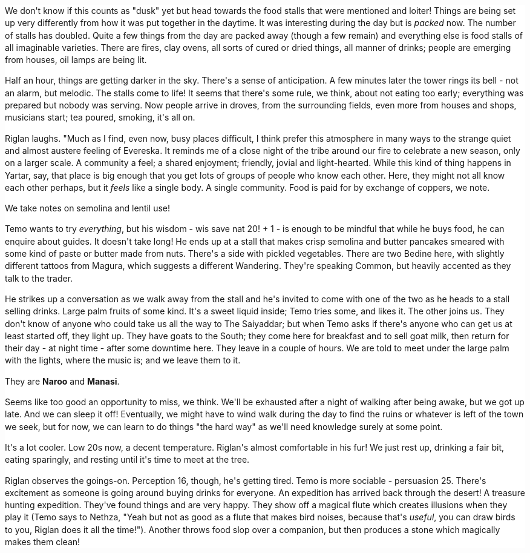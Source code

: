 We don't know if this counts as "dusk" yet but head towards the food stalls that were mentioned and loiter! Things are being set up very differently from how it was put together in the daytime. It was interesting during the day but is *packed* now. The number of stalls has doubled. Quite a few things from the day are packed away (though a few remain) and everything else is food stalls of all imaginable varieties. There are fires, clay ovens, all sorts of cured or dried things, all manner of drinks; people are emerging from houses, oil lamps are being lit.

Half an hour, things are getting darker in the sky. There's a sense of anticipation. A few minutes later the tower rings its bell - not an alarm, but melodic. The stalls come to life! It seems that there's some rule, we think, about not eating too early; everything was prepared but nobody was serving. Now people arrive in droves, from the surrounding fields, even more from houses and shops, musicians start; tea poured, smoking, it's all on.

Riglan laughs. "Much as I find, even now, busy places difficult, I think prefer this atmosphere in many ways to the strange quiet and almost austere feeling of Evereska. It reminds me of a close night of the tribe around our fire to celebrate a new season, only on a larger scale. A community a feel; a shared enjoyment; friendly, jovial and light-hearted. While this kind of thing happens in Yartar, say, that place is big enough that you get lots of groups of people who know each other. Here, they might not all know each other perhaps, but it *feels* like a single body. A single community. Food is paid for by exchange of coppers, we note.

We take notes on semolina and lentil use!

Temo wants to try *everything*, but his wisdom - wis save nat 20! + 1 - is enough to be mindful that while he buys food, he can enquire about guides. It doesn't take long! He ends up at a stall that makes crisp semolina and butter pancakes smeared with some kind of paste or butter made from nuts. There's a side with pickled vegetables. There are two Bedine here, with slightly different tattoos from Magura, which suggests a different Wandering. They're speaking Common, but heavily accented as they talk to the trader.

He strikes up a conversation as we walk away from the stall and he's invited to come with one of the two as he heads to a stall selling drinks. Large palm fruits of some kind. It's a sweet liquid inside; Temo tries some, and likes it. The other joins us. They don't know of anyone who could take us all the way to The Saiyaddar; but when Temo asks if there's anyone who can get us at least started off, they light up. They have goats to the South; they come here for breakfast and to sell goat milk, then return for their day - at night time - after some downtime here. They leave in a couple of hours. We are told to meet under the large palm with the lights, where the music is; and we leave them to it.

They are **Naroo** and **Manasi**.

Seems like too good an opportunity to miss, we think. We'll be exhausted after a night of walking after being awake, but we got up late. And we can sleep it off! Eventually, we might have to wind walk during the day to find the ruins or whatever is left of the town we seek, but for now, we can learn to do things "the hard way" as we'll need knowledge surely at some point.

It's a lot cooler. Low 20s now, a decent temperature. Riglan's almost comfortable in his fur! We just rest up, drinking a fair bit, eating sparingly, and resting until it's time to meet at the tree.

Riglan observes the goings-on. Perception 16, though, he's getting tired. Temo is more sociable - persuasion 25. There's excitement as someone is going around buying drinks for everyone. An expedition has arrived back through the desert! A treasure hunting expedition. They've found things and are very happy. They show off a magical flute which creates illusions when they play it (Temo says to Nethza, "Yeah but not as good as a flute that makes bird noises, because that's *useful*, you can draw birds to you, Riglan does it all the time!"). Another throws food slop over a companion, but then produces a stone which magically makes them clean!
